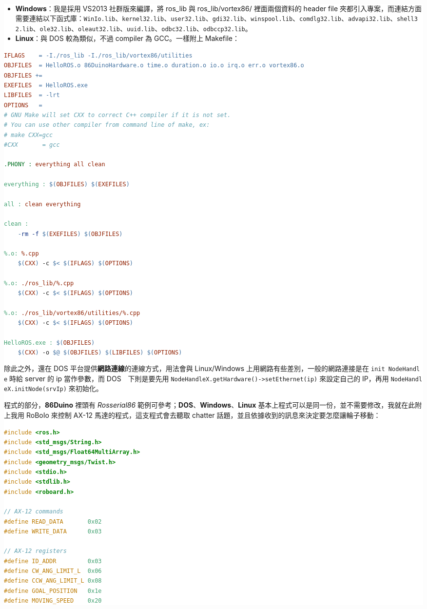 * **Windows**：我是採用 VS2013 社群版來編譯，將 ros_lib 與 ros_lib/vortex86/ 裡面兩個資料的 header file 夾都引入專案，而連結方面需要連結以下函式庫：`WinIo.lib`、`kernel32.lib`、`user32.lib`、`gdi32.lib`、`winspool.lib`、`comdlg32.lib`、`advapi32.lib`、`shell32.lib`、`ole32.lib`、`oleaut32.lib`、`uuid.lib`、`odbc32.lib`、`odbccp32.lib`。
* **Linux**：與 DOS 較為類似，不過 compiler 為 GCC。一樣附上 Makefile：

```makefile
IFLAGS    = -I./ros_lib -I./ros_lib/vortex86/utilities
OBJFILES  = HelloROS.o 86DuinoHardware.o time.o duration.o io.o irq.o err.o vortex86.o
OBJFILES += 
EXEFILES  = HelloROS.exe
LIBFILES  = -lrt
OPTIONS   = 
# GNU Make will set CXX to correct C++ compiler if it is not set.
# You can use other compiler from command line of make, ex:
# make CXX=gcc
#CXX       = gcc

.PHONY : everything all clean

everything : $(OBJFILES) $(EXEFILES)

all : clean everything

clean :
	-rm -f $(EXEFILES) $(OBJFILES)

%.o: %.cpp
	$(CXX) -c $< $(IFLAGS) $(OPTIONS)

%.o: ./ros_lib/%.cpp
	$(CXX) -c $< $(IFLAGS) $(OPTIONS)

%.o: ./ros_lib/vortex86/utilities/%.cpp
	$(CXX) -c $< $(IFLAGS) $(OPTIONS)

HelloROS.exe : $(OBJFILES)
	$(CXX) -o $@ $(OBJFILES) $(LIBFILES) $(OPTIONS)
```
除此之外，還在 DOS 平台提供**網路連線**的連線方式，用法會與 Linux/Windows 上用網路有些差別，一般的網路連接是在 `init NodeHandle` 時給 server 的 ip 當作參數，而 DOS　下則是要先用 `NodeHandleX.getHardware()->setEthernet(ip)` 來設定自己的 IP，再用 `NodeHandleX.initNode(srvIp)` 來初始化。

程式的部分，**86Duino** 裡頭有 *Rosserial86* 範例可參考；**DOS**、**Windows**、**Linux** 基本上程式可以是同一份，並不需要修改，我就在此附上我用 RoBoIo 來控制 AX-12 馬達的程式，這支程式會去聽取 chatter 話題，並且依據收到的訊息來決定要怎麼讓輪子移動：

```cpp
#include <ros.h>
#include <std_msgs/String.h>
#include <std_msgs/Float64MultiArray.h>
#include <geometry_msgs/Twist.h>
#include <stdio.h>
#include <stdlib.h>
#include <roboard.h>

// AX-12 commands
#define READ_DATA       0x02
#define WRITE_DATA      0x03

// AX-12 registers
#define ID_ADDR         0x03
#define CW_ANG_LIMIT_L  0x06
#define CCW_ANG_LIMIT_L 0x08
#define GOAL_POSITION   0x1e
#define MOVING_SPEED    0x20

```